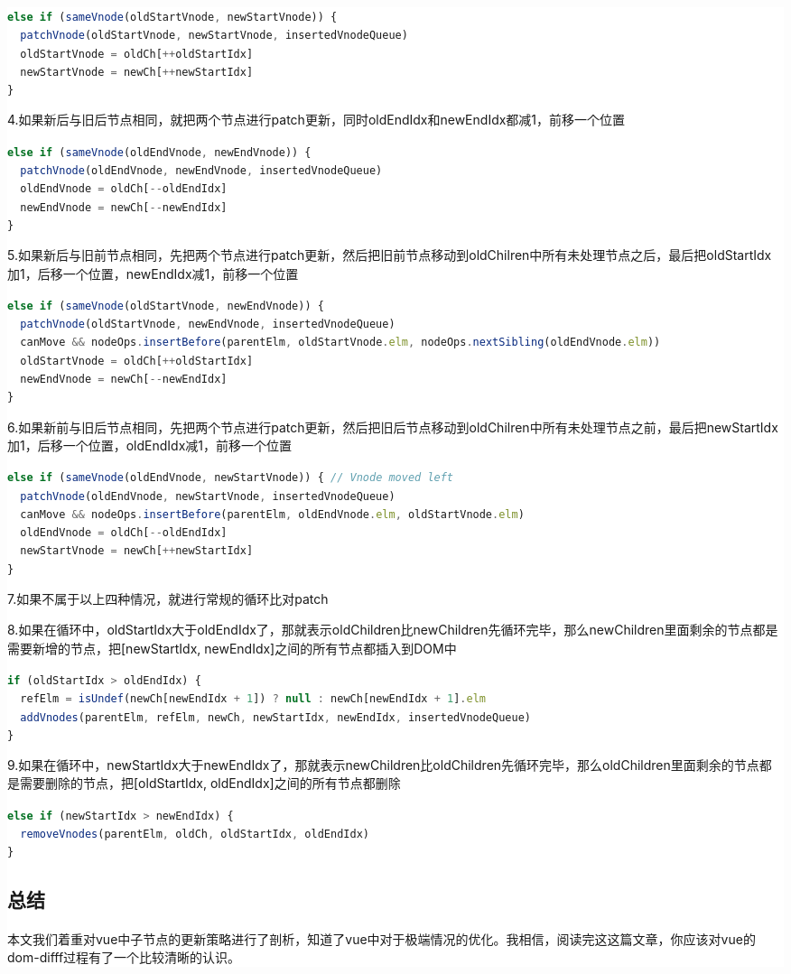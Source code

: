 ```js
else if (sameVnode(oldStartVnode, newStartVnode)) {
  patchVnode(oldStartVnode, newStartVnode, insertedVnodeQueue)
  oldStartVnode = oldCh[++oldStartIdx]
  newStartVnode = newCh[++newStartIdx]
}
```

4.如果新后与旧后节点相同，就把两个节点进行patch更新，同时oldEndIdx和newEndIdx都减1，前移一个位置

```js
else if (sameVnode(oldEndVnode, newEndVnode)) {
  patchVnode(oldEndVnode, newEndVnode, insertedVnodeQueue)
  oldEndVnode = oldCh[--oldEndIdx]
  newEndVnode = newCh[--newEndIdx]
}
```

5.如果新后与旧前节点相同，先把两个节点进行patch更新，然后把旧前节点移动到oldChilren中所有未处理节点之后，最后把oldStartIdx加1，后移一个位置，newEndIdx减1，前移一个位置

```js
else if (sameVnode(oldStartVnode, newEndVnode)) {
  patchVnode(oldStartVnode, newEndVnode, insertedVnodeQueue)
  canMove && nodeOps.insertBefore(parentElm, oldStartVnode.elm, nodeOps.nextSibling(oldEndVnode.elm))
  oldStartVnode = oldCh[++oldStartIdx]
  newEndVnode = newCh[--newEndIdx]
}
```

6.如果新前与旧后节点相同，先把两个节点进行patch更新，然后把旧后节点移动到oldChilren中所有未处理节点之前，最后把newStartIdx加1，后移一个位置，oldEndIdx减1，前移一个位置

```js
else if (sameVnode(oldEndVnode, newStartVnode)) { // Vnode moved left
  patchVnode(oldEndVnode, newStartVnode, insertedVnodeQueue)
  canMove && nodeOps.insertBefore(parentElm, oldEndVnode.elm, oldStartVnode.elm)
  oldEndVnode = oldCh[--oldEndIdx]
  newStartVnode = newCh[++newStartIdx]
}
```

7.如果不属于以上四种情况，就进行常规的循环比对patch

8.如果在循环中，oldStartIdx大于oldEndIdx了，那就表示oldChildren比newChildren先循环完毕，那么newChildren里面剩余的节点都是需要新增的节点，把[newStartIdx, newEndIdx]之间的所有节点都插入到DOM中

```js
if (oldStartIdx > oldEndIdx) {
  refElm = isUndef(newCh[newEndIdx + 1]) ? null : newCh[newEndIdx + 1].elm
  addVnodes(parentElm, refElm, newCh, newStartIdx, newEndIdx, insertedVnodeQueue)
}
```

9.如果在循环中，newStartIdx大于newEndIdx了，那就表示newChildren比oldChildren先循环完毕，那么oldChildren里面剩余的节点都是需要删除的节点，把[oldStartIdx, oldEndIdx]之间的所有节点都删除

```js
else if (newStartIdx > newEndIdx) {
  removeVnodes(parentElm, oldCh, oldStartIdx, oldEndIdx)
}
```

## 总结

本文我们着重对vue中子节点的更新策略进行了剖析，知道了vue中对于极端情况的优化。我相信，阅读完这这篇文章，你应该对vue的dom-difff过程有了一个比较清晰的认识。

